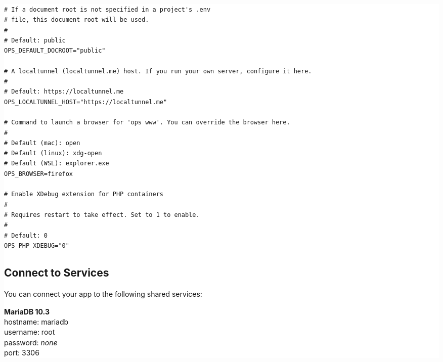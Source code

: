     # If a document root is not specified in a project's .env
    # file, this document root will be used.
    #
    # Default: public
    OPS_DEFAULT_DOCROOT="public"

    # A localtunnel (localtunnel.me) host. If you run your own server, configure it here.
    #
    # Default: https://localtunnel.me
    OPS_LOCALTUNNEL_HOST="https://localtunnel.me"

    # Command to launch a browser for 'ops www'. You can override the browser here.
    #
    # Default (mac): open
    # Default (linux): xdg-open
    # Default (WSL): explorer.exe
    OPS_BROWSER=firefox

    # Enable XDebug extension for PHP containers
    #
    # Requires restart to take effect. Set to 1 to enable.
    #
    # Default: 0
    OPS_PHP_XDEBUG="0"

## Connect to Services

You can connect your app to the following shared services:

**MariaDB 10.3**<br>
hostname: mariadb<br>
username: root<br>
password: *none*<br>
port: 3306
